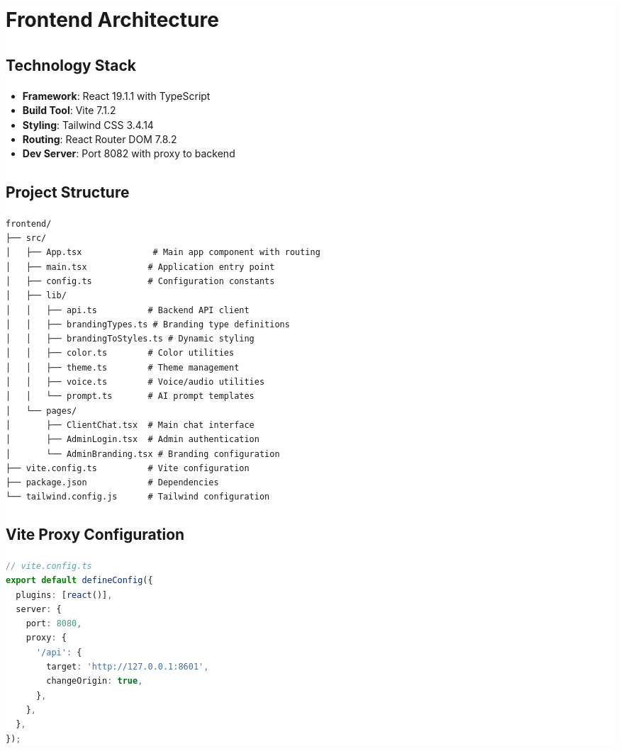 # Frontend Architecture

## Technology Stack
- **Framework**: React 19.1.1 with TypeScript
- **Build Tool**: Vite 7.1.2
- **Styling**: Tailwind CSS 3.4.14
- **Routing**: React Router DOM 7.8.2
- **Dev Server**: Port 8082 with proxy to backend

## Project Structure

```
frontend/
├── src/
│   ├── App.tsx              # Main app component with routing
│   ├── main.tsx            # Application entry point
│   ├── config.ts           # Configuration constants
│   ├── lib/
│   │   ├── api.ts          # Backend API client
│   │   ├── brandingTypes.ts # Branding type definitions
│   │   ├── brandingToStyles.ts # Dynamic styling
│   │   ├── color.ts        # Color utilities
│   │   ├── theme.ts        # Theme management
│   │   ├── voice.ts        # Voice/audio utilities
│   │   └── prompt.ts       # AI prompt templates
│   └── pages/
│       ├── ClientChat.tsx  # Main chat interface
│       ├── AdminLogin.tsx  # Admin authentication
│       └── AdminBranding.tsx # Branding configuration
├── vite.config.ts          # Vite configuration
├── package.json            # Dependencies
└── tailwind.config.js      # Tailwind configuration
```

## Vite Proxy Configuration

```typescript
// vite.config.ts
export default defineConfig({
  plugins: [react()],
  server: {
    port: 8080,
    proxy: {
      '/api': {
        target: 'http://127.0.0.1:8601',
        changeOrigin: true,
      },
    },
  },
});
```
